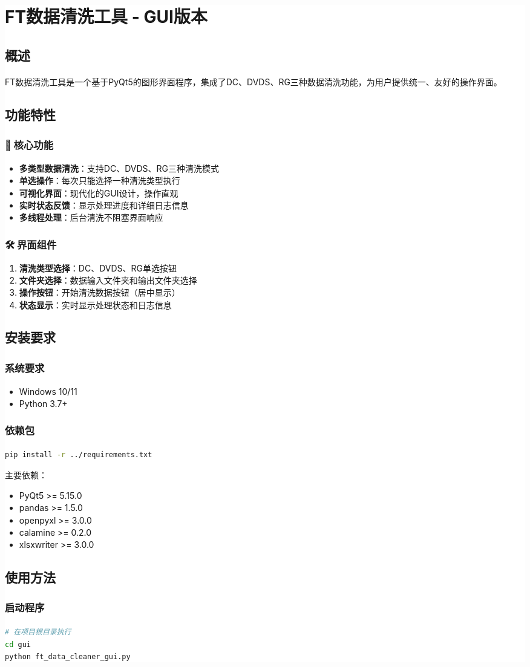 # FT数据清洗工具 - GUI版本

## 概述

FT数据清洗工具是一个基于PyQt5的图形界面程序，集成了DC、DVDS、RG三种数据清洗功能，为用户提供统一、友好的操作界面。

## 功能特性

### 🎯 核心功能
- **多类型数据清洗**：支持DC、DVDS、RG三种清洗模式
- **单选操作**：每次只能选择一种清洗类型执行
- **可视化界面**：现代化的GUI设计，操作直观
- **实时状态反馈**：显示处理进度和详细日志信息
- **多线程处理**：后台清洗不阻塞界面响应

### 🛠️ 界面组件
1. **清洗类型选择**：DC、DVDS、RG单选按钮
2. **文件夹选择**：数据输入文件夹和输出文件夹选择
3. **操作按钮**：开始清洗数据按钮（居中显示）
4. **状态显示**：实时显示处理状态和日志信息

## 安装要求

### 系统要求
- Windows 10/11
- Python 3.7+

### 依赖包
```bash
pip install -r ../requirements.txt
```

主要依赖：
- PyQt5 >= 5.15.0
- pandas >= 1.5.0
- openpyxl >= 3.0.0
- calamine >= 0.2.0
- xlsxwriter >= 3.0.0

## 使用方法

### 启动程序
```bash
# 在项目根目录执行
cd gui
python ft_data_cleaner_gui.py
```
